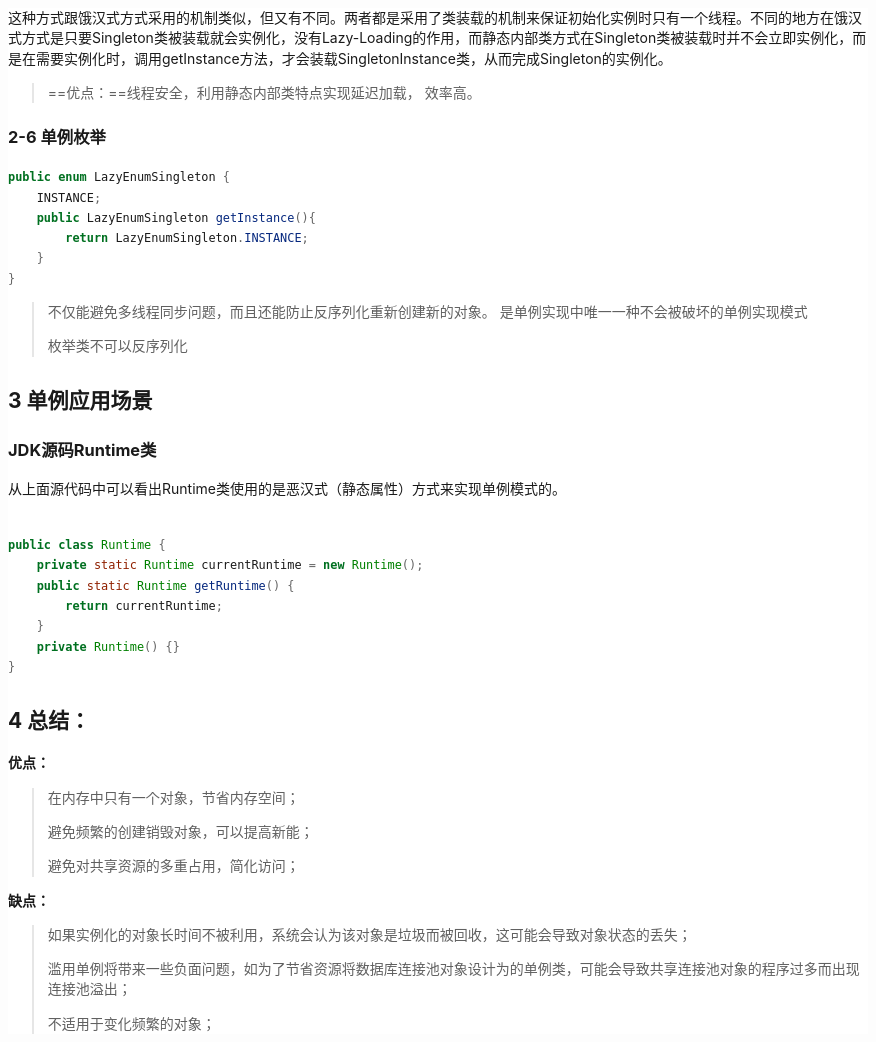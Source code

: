 这种方式跟饿汉式方式采用的机制类似，但又有不同。两者都是采用了类装载的机制来保证初始化实例时只有一个线程。不同的地方在饿汉式方式是只要Singleton类被装载就会实例化，没有Lazy-Loading的作用，而静态内部类方式在Singleton类被装载时并不会立即实例化，而是在需要实例化时，调用getInstance方法，才会装载SingletonInstance类，从而完成Singleton的实例化。

> ==优点：==线程安全，利用静态内部类特点实现延迟加载， 效率高。

### 2-6 单例枚举

```java
public enum LazyEnumSingleton {
    INSTANCE;
    public LazyEnumSingleton getInstance(){
        return LazyEnumSingleton.INSTANCE;
    }
}
```

> 不仅能避免多线程同步问题，而且还能防止反序列化重新创建新的对象。
> 是单例实现中唯一一种不会被破坏的单例实现模式
>
> 枚举类不可以反序列化



## 3 单例应用场景



### JDK源码Runtime类

从上面源代码中可以看出Runtime类使用的是恶汉式（静态属性）方式来实现单例模式的。

```java

public class Runtime {
    private static Runtime currentRuntime = new Runtime();
    public static Runtime getRuntime() {
        return currentRuntime;
    }
    private Runtime() {}
}
```





## 4 总结：

**优点：**

>在内存中只有一个对象，节省内存空间；
>
>避免频繁的创建销毁对象，可以提高新能；
>
>避免对共享资源的多重占用，简化访问；

**缺点：**

>如果实例化的对象长时间不被利用，系统会认为该对象是垃圾而被回收，这可能会导致对象状态的丢失；
>
>滥用单例将带来一些负面问题，如为了节省资源将数据库连接池对象设计为的单例类，可能会导致共享连接池对象的程序过多而出现连接池溢出；
>
>不适用于变化频繁的对象；




